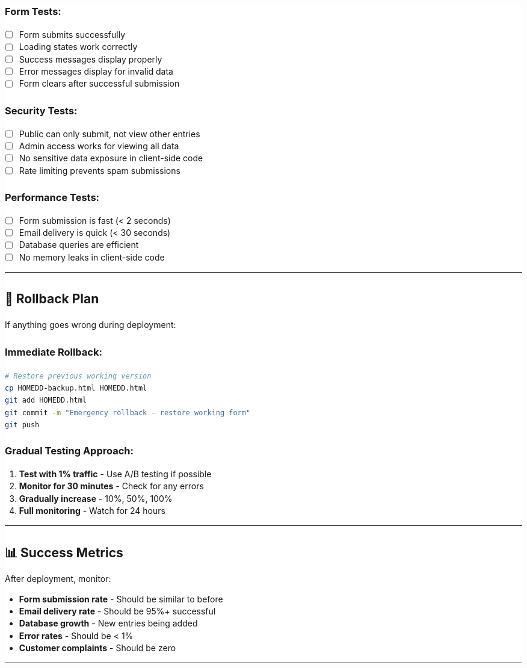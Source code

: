 ### Form Tests:
- [ ] Form submits successfully
- [ ] Loading states work correctly
- [ ] Success messages display properly
- [ ] Error messages display for invalid data
- [ ] Form clears after successful submission

### Security Tests:
- [ ] Public can only submit, not view other entries
- [ ] Admin access works for viewing all data
- [ ] No sensitive data exposure in client-side code
- [ ] Rate limiting prevents spam submissions

### Performance Tests:
- [ ] Form submission is fast (< 2 seconds)
- [ ] Email delivery is quick (< 30 seconds)
- [ ] Database queries are efficient
- [ ] No memory leaks in client-side code

---

## 🚨 Rollback Plan

If anything goes wrong during deployment:

### Immediate Rollback:
```bash
# Restore previous working version
cp HOMEDD-backup.html HOMEDD.html
git add HOMEDD.html
git commit -m "Emergency rollback - restore working form"
git push
```

### Gradual Testing Approach:
1. **Test with 1% traffic** - Use A/B testing if possible
2. **Monitor for 30 minutes** - Check for any errors
3. **Gradually increase** - 10%, 50%, 100%
4. **Full monitoring** - Watch for 24 hours

---

## 📊 Success Metrics

After deployment, monitor:
- **Form submission rate** - Should be similar to before
- **Email delivery rate** - Should be 95%+ successful
- **Database growth** - New entries being added
- **Error rates** - Should be < 1%
- **Customer complaints** - Should be zero

---